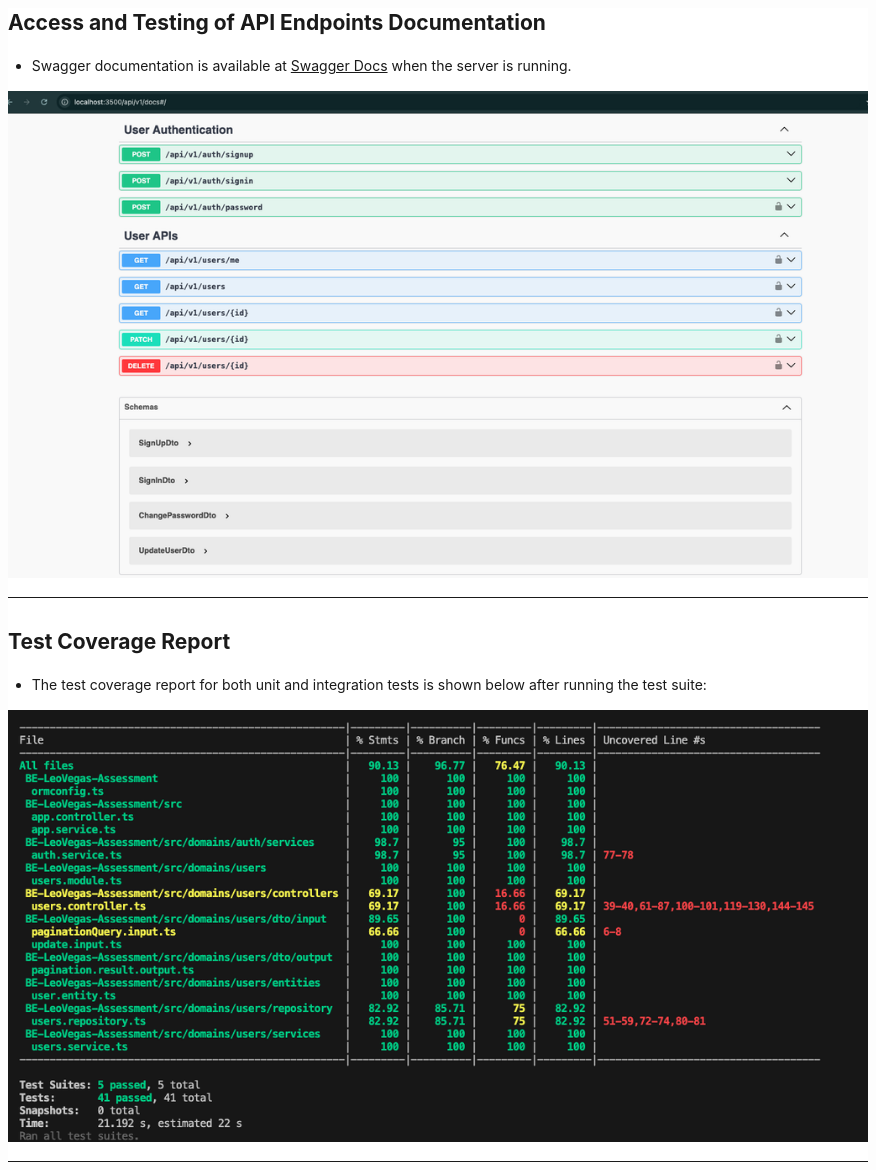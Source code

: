 
## Access and Testing of API Endpoints Documentation

- Swagger documentation is available at [Swagger Docs](http://localhost:3500/api/v1/docs) when the server is running.

![Swagger docs image](./docs/swaggar.png)

---

## Test Coverage Report

- The test coverage report for both unit and integration tests is shown below after running the test suite:

![Test coverage report image](./docs/test-coverage.png)

---